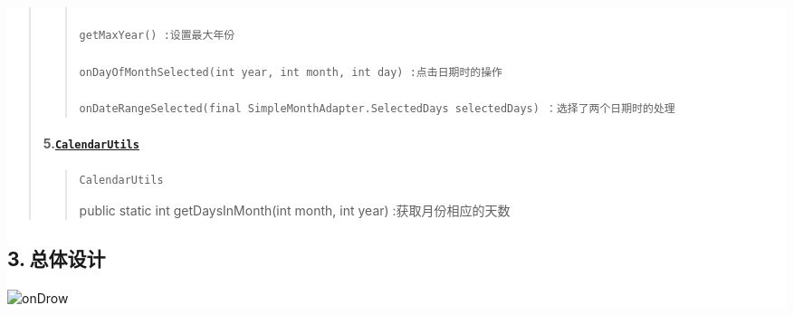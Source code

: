 > >
> > ```
> >
> > getMaxYear() :设置最大年份
> >
> > onDayOfMonthSelected(int year, int month, int day) :点击日期时的操作
> >
> > onDateRangeSelected(final SimpleMonthAdapter.SelectedDays selectedDays) ：选择了两个日期时的处理
>
> #### 5.[`CalendarUtils`](https://github.com/traex/CalendarListview/blob/master/library/src/main/java/com/andexert/calendarlistview/library/CalendarUtils.java)
>
> > `CalendarUtils`
> >
> > public static int getDaysInMonth(int month, int year) :获取月份相应的天数

## 3. 总体设计

![onDrow](https://raw.githubusercontent.com/android-cn/android-open-project-analysis/master/view/list-view/calendar-list-view/image/zongtisheji.png)